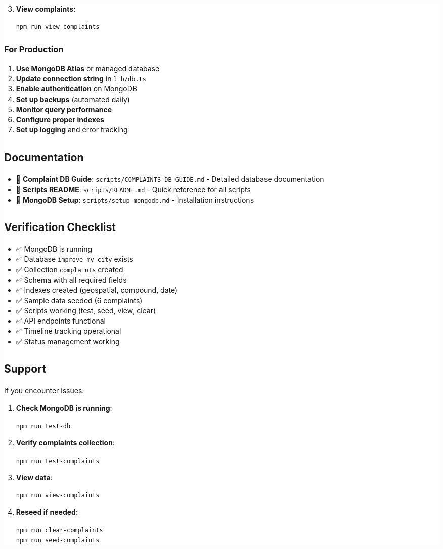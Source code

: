 3. **View complaints**:
   ```bash
   npm run view-complaints
   ```

### For Production

1. **Use MongoDB Atlas** or managed database
2. **Update connection string** in `lib/db.ts`
3. **Enable authentication** on MongoDB
4. **Set up backups** (automated daily)
5. **Monitor query performance**
6. **Configure proper indexes**
7. **Set up logging** and error tracking

## Documentation

- 📘 **Complaint DB Guide**: `scripts/COMPLAINTS-DB-GUIDE.md` - Detailed database documentation
- 📗 **Scripts README**: `scripts/README.md` - Quick reference for all scripts
- 📙 **MongoDB Setup**: `scripts/setup-mongodb.md` - Installation instructions

## Verification Checklist

- ✅ MongoDB is running
- ✅ Database `improve-my-city` exists
- ✅ Collection `complaints` created
- ✅ Schema with all required fields
- ✅ Indexes created (geospatial, compound, date)
- ✅ Sample data seeded (6 complaints)
- ✅ Scripts working (test, seed, view, clear)
- ✅ API endpoints functional
- ✅ Timeline tracking operational
- ✅ Status management working

## Support

If you encounter issues:

1. **Check MongoDB is running**:
   ```bash
   npm run test-db
   ```

2. **Verify complaints collection**:
   ```bash
   npm run test-complaints
   ```

3. **View data**:
   ```bash
   npm run view-complaints
   ```

4. **Reseed if needed**:
   ```bash
   npm run clear-complaints
   npm run seed-complaints
   ```
